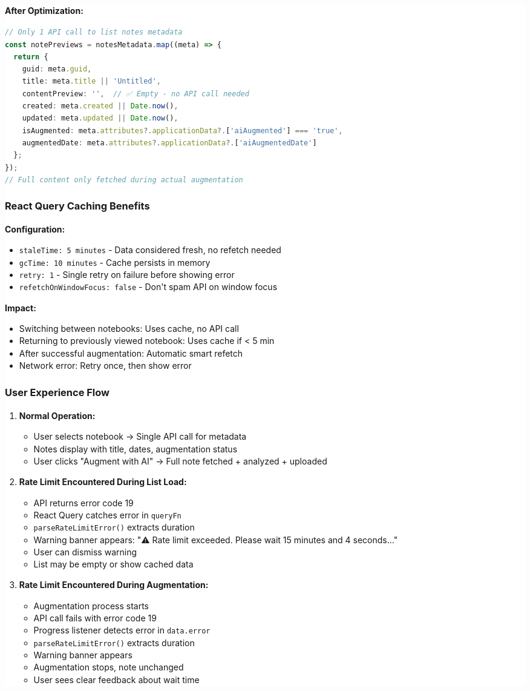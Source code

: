 **After Optimization:**
```typescript
// Only 1 API call to list notes metadata
const notePreviews = notesMetadata.map((meta) => {
  return {
    guid: meta.guid,
    title: meta.title || 'Untitled',
    contentPreview: '',  // ✅ Empty - no API call needed
    created: meta.created || Date.now(),
    updated: meta.updated || Date.now(),
    isAugmented: meta.attributes?.applicationData?.['aiAugmented'] === 'true',
    augmentedDate: meta.attributes?.applicationData?.['aiAugmentedDate']
  };
});
// Full content only fetched during actual augmentation
```

### React Query Caching Benefits

**Configuration:**
- `staleTime: 5 minutes` - Data considered fresh, no refetch needed
- `gcTime: 10 minutes` - Cache persists in memory
- `retry: 1` - Single retry on failure before showing error
- `refetchOnWindowFocus: false` - Don't spam API on window focus

**Impact:**
- Switching between notebooks: Uses cache, no API call
- Returning to previously viewed notebook: Uses cache if < 5 min
- After successful augmentation: Automatic smart refetch
- Network error: Retry once, then show error

### User Experience Flow

1. **Normal Operation:**
   - User selects notebook → Single API call for metadata
   - Notes display with title, dates, augmentation status
   - User clicks "Augment with AI" → Full note fetched + analyzed + uploaded

2. **Rate Limit Encountered During List Load:**
   - API returns error code 19
   - React Query catches error in `queryFn`
   - `parseRateLimitError()` extracts duration
   - Warning banner appears: "⚠️ Rate limit exceeded. Please wait 15 minutes and 4 seconds..."
   - User can dismiss warning
   - List may be empty or show cached data

3. **Rate Limit Encountered During Augmentation:**
   - Augmentation process starts
   - API call fails with error code 19
   - Progress listener detects error in `data.error`
   - `parseRateLimitError()` extracts duration
   - Warning banner appears
   - Augmentation stops, note unchanged
   - User sees clear feedback about wait time
